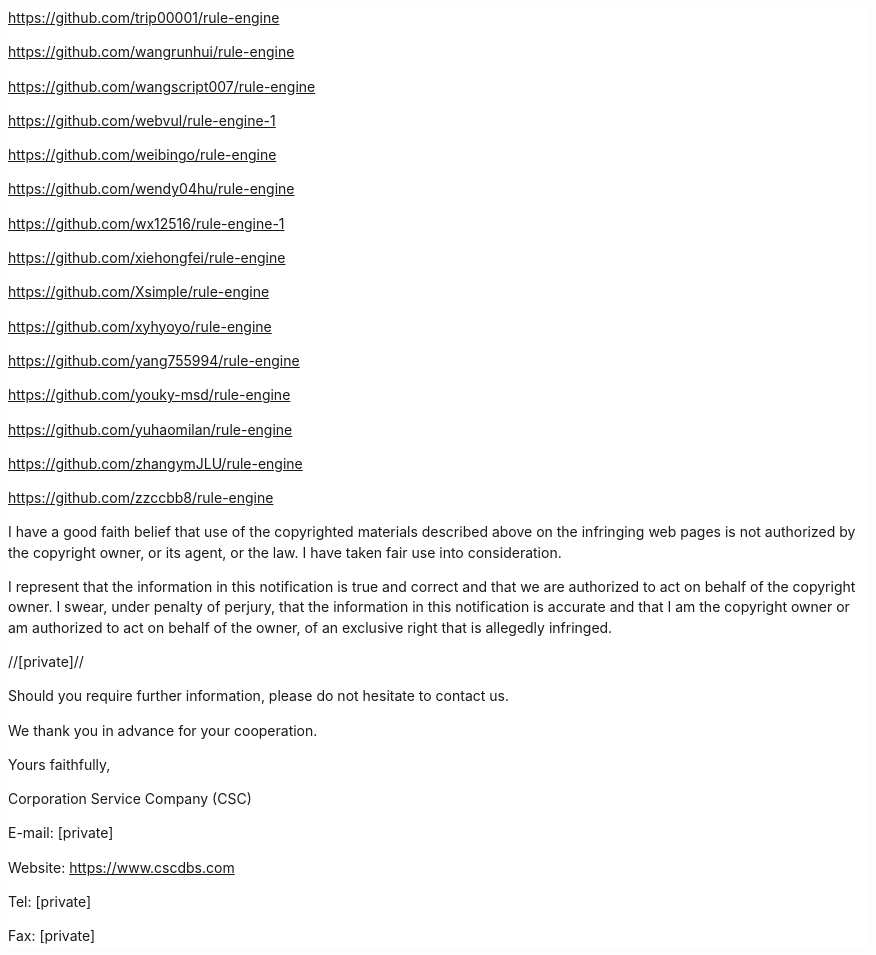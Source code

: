 https://github.com/trip00001/rule-engine

https://github.com/wangrunhui/rule-engine

https://github.com/wangscript007/rule-engine

https://github.com/webvul/rule-engine-1

https://github.com/weibingo/rule-engine

https://github.com/wendy04hu/rule-engine

https://github.com/wx12516/rule-engine-1

https://github.com/xiehongfei/rule-engine

https://github.com/Xsimple/rule-engine

https://github.com/xyhyoyo/rule-engine

https://github.com/yang755994/rule-engine

https://github.com/youky-msd/rule-engine

https://github.com/yuhaomilan/rule-engine

https://github.com/zhangymJLU/rule-engine

https://github.com/zzccbb8/rule-engine

 

I have a good faith belief that use of the copyrighted materials described above on the infringing web pages is not authorized by the copyright owner, or its agent, or the law. I have taken fair use into consideration.
 

I represent that the information in this notification is true and correct and that we are authorized to act on behalf of the copyright owner. I swear, under penalty of perjury, that the information in this notification is accurate and that I am the copyright owner or am authorized to act on behalf of the owner, of an exclusive right that is allegedly infringed.
 

//[private]//
 

Should you require further information, please do not hesitate to contact us.

 

We thank you in advance for your cooperation.

 

Yours faithfully,

 

Corporation Service Company (CSC)

E-mail: [private]

Website: https://www.cscdbs.com

Tel: [private]

Fax: [private]  
